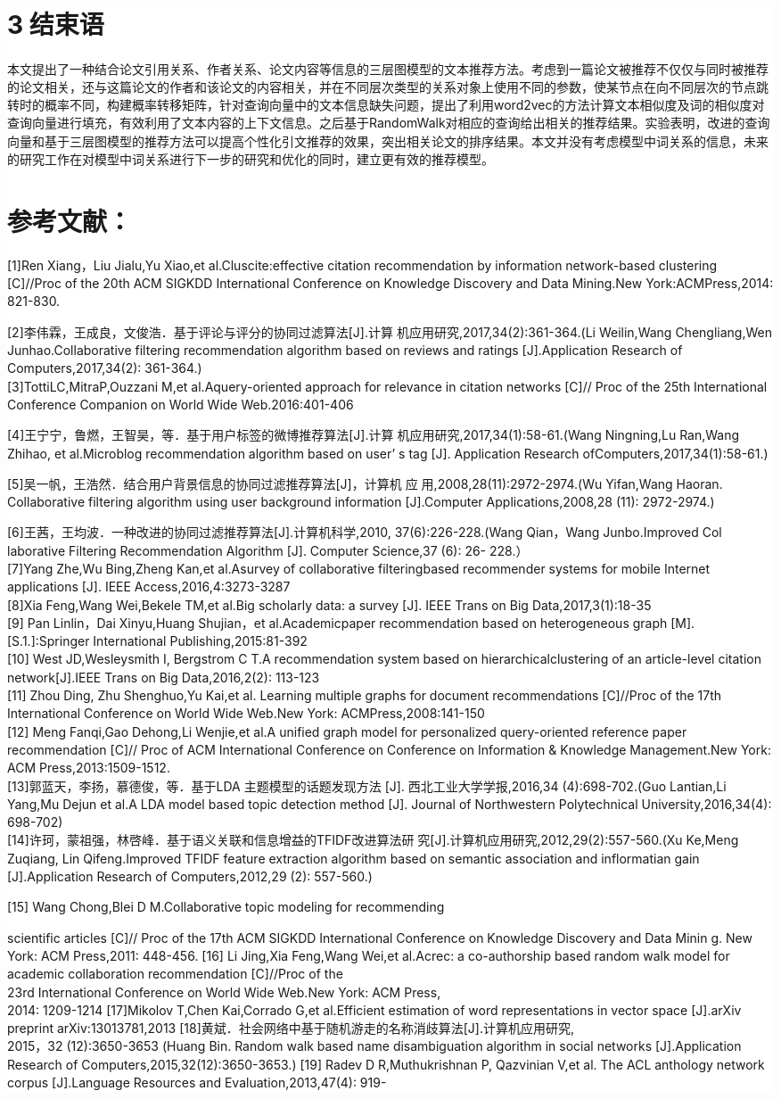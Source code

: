 # 3 结束语

本文提出了一种结合论文引用关系、作者关系、论文内容等信息的三层图模型的文本推荐方法。考虑到一篇论文被推荐不仅仅与同时被推荐的论文相关，还与这篇论文的作者和该论文的内容相关，并在不同层次类型的关系对象上使用不同的参数，使某节点在向不同层次的节点跳转时的概率不同，构建概率转移矩阵，针对查询向量中的文本信息缺失问题，提出了利用word2vec的方法计算文本相似度及词的相似度对查询向量进行填充，有效利用了文本内容的上下文信息。之后基于RandomWalk对相应的查询给出相关的推荐结果。实验表明，改进的查询向量和基于三层图模型的推荐方法可以提高个性化引文推荐的效果，突出相关论文的排序结果。本文并没有考虑模型中词关系的信息，未来的研究工作在对模型中词关系进行下一步的研究和优化的同时，建立更有效的推荐模型。

# 参考文献：

[1]Ren Xiang，Liu Jialu,Yu Xiao,et al.Cluscite:effective citation recommendation by information network-based clustering [C]//Proc of the 20th ACM SIGKDD International Conference on Knowledge Discovery and Data Mining.New York:ACMPress,2014: 821-830.

[2]李伟霖，王成良，文俊浩．基于评论与评分的协同过滤算法[J].计算 机应用研究,2017,34(2):361-364.(Li Weilin,Wang Chengliang,Wen Junhao.Collaborative filtering recommendation algorithm based on reviews and ratings [J].Application Research of Computers,2017,34(2): 361-364.)   
[3]TottiLC,MitraP,Ouzzani M,et al.Aquery-oriented approach for relevance in citation networks [C]// Proc of the 25th International Conference Companion on World Wide Web.2016:401-406

[4]王宁宁，鲁燃，王智昊，等．基于用户标签的微博推荐算法[J].计算 机应用研究,2017,34(1):58-61.(Wang Ningning,Lu Ran,Wang Zhihao, et al.Microblog recommendation algorithm based on user’ s tag [J]. Application Research ofComputers,2017,34(1):58-61.)

[5]吴一帆，王浩然．结合用户背景信息的协同过滤推荐算法[J]，计算机 应 用,2008,28(11):2972-2974.(Wu Yifan,Wang Haoran. Collaborative filtering algorithm using user background information [J].Computer Applications,2008,28 (11): 2972-2974.)

[6]王茜，王均波．一种改进的协同过滤推荐算法[J].计算机科学,2010, 37(6):226-228.(Wang Qian，Wang Junbo.Improved Col laborative Filtering Recommendation Algorithm [J]. Computer Science,37 (6): 26- 228.）   
[7]Yang Zhe,Wu Bing,Zheng Kan,et al.Asurvey of collaborative filteringbased recommender systems for mobile Internet applications [J]. IEEE Access,2016,4:3273-3287   
[8]Xia Feng,Wang Wei,Bekele TM,et al.Big scholarly data: a survey [J]. IEEE Trans on Big Data,2017,3(1):18-35   
[9] Pan Linlin，Dai Xinyu,Huang Shujian，et al.Academicpaper recommendation based on heterogeneous graph [M].[S.1.]:Springer International Publishing,2015:81-392   
[10] West JD,Wesleysmith I, Bergstrom C T.A recommendation system based on hierarchicalclustering of an article-level citation network[J].IEEE Trans on Big Data,2016,2(2): 113-123   
[11] Zhou Ding, Zhu Shenghuo,Yu Kai,et al. Learning multiple graphs for document recommendations [C]//Proc of the 17th International Conference on World Wide Web.New York: ACMPress,2008:141-150   
[12] Meng Fanqi,Gao Dehong,Li Wenjie,et al.A unified graph model for personalized query-oriented reference paper recommendation [C]// Proc of ACM International Conference on Conference on Information & Knowledge Management.New York: ACM Press,2013:1509-1512.   
[13]郭蓝天，李扬，慕德俊，等．基于LDA 主题模型的话题发现方法 [J]. 西北工业大学学报,2016,34 (4):698-702.(Guo Lantian,Li Yang,Mu Dejun et al.A LDA model based topic detection method [J]. Journal of Northwestern Polytechnical University,2016,34(4): 698-702)   
[14]许珂，蒙祖强，林啓峰．基于语义关联和信息增益的TFIDF改进算法研 究[J].计算机应用研究,2012,29(2):557-560.(Xu Ke,Meng Zuqiang, Lin Qifeng.Improved TFIDF feature extraction algorithm based on semantic association and inflormatian gain [J].Application Research of Computers,2012,29 (2): 557-560.)

[15] Wang Chong,Blei D M.Collaborative topic modeling for recommending

scientific articles [C]// Proc of the 17th ACM SIGKDD International Conference on Knowledge Discovery and Data Minin g. New York: ACM Press,2011: 448-456. [16] Li Jing,Xia Feng,Wang Wei,et al.Acrec: a co-authorship based random walk model for academic collaboration recommendation [C]//Proc of the   
23rd International Conference on World Wide Web.New York: ACM Press,   
2014: 1209-1214 [17]Mikolov T,Chen Kai,Corrado G,et al.Efficient estimation of word representations in vector space [J].arXiv preprint arXiv:13013781,2013 [18]黄斌．社会网络中基于随机游走的名称消歧算法[J].计算机应用研究,   
2015，32 (12):3650-3653 (Huang Bin. Random walk based name disambiguation algorithm in social networks [J].Application Research of Computers,2015,32(12):3650-3653.) [19] Radev D R,Muthukrishnan P, Qazvinian V,et al. The ACL anthology network corpus [J].Language Resources and Evaluation,2013,47(4): 919-   